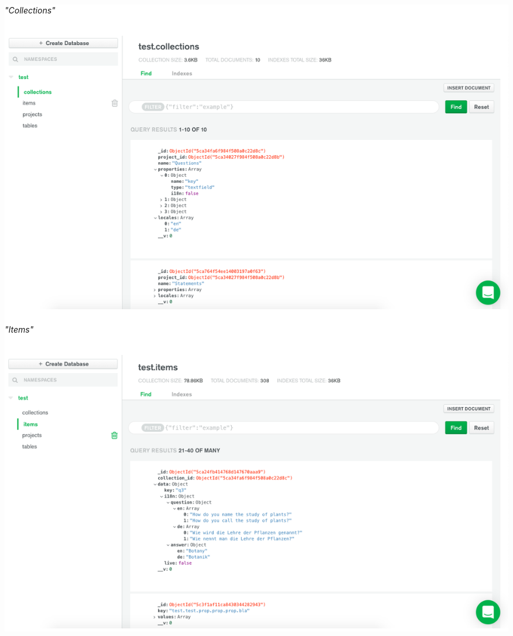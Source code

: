 
###### "Collections" 
![Collections in MongoDB](./docs/collections_in_db.png)

###### "Items" 
![Items in MongoDB](./docs/items_in_db.png)
